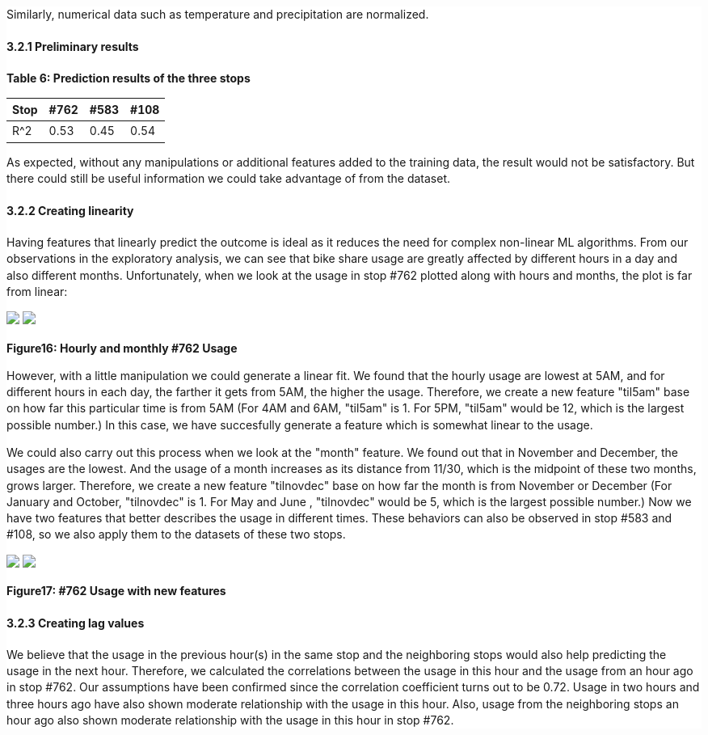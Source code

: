 
Similarly, numerical data such as temperature and precipitation are normalized. 


#### 3.2.1 Preliminary results


**Table 6: Prediction results of the three stops**

| Stop | #762 | #583 | #108  |
| --- | --- | --- | --- |
| R^2 | 0.53 | 0.45 | 0.54 |


As expected, without any manipulations or additional features added to the training data, the result would not be satisfactory. But there could still be useful information we could take advantage of from the dataset. 


#### 3.2.2 Creating linearity

Having features that linearly predict the outcome is ideal as it reduces the need for complex non-linear ML algorithms. From our observations in the exploratory analysis, we can see that bike share usage are greatly affected by different hours in a day and also different months. Unfortunately, when we look at the usage in stop #762 plotted along with hours and months, the plot is far from linear:


![](hrnotlinear.svg) ![](mnnotlinear.svg)


**Figure16: Hourly and monthly #762 Usage**


However, with a little manipulation we could generate a linear fit. We found that the hourly usage are lowest at 5AM, and for different hours in each day, the farther it gets from 5AM, the higher the usage. Therefore, we create a new feature "til5am" base on how far this particular time is from 5AM (For 4AM and 6AM, "til5am" is 1. For 5PM, "til5am" would be 12, which is the largest possible number.) In this case,  we have succesfully generate a feature which is somewhat linear to the usage. 

We could also carry out this process when we look at the "month" feature. We found out that in November and December, the usages are the lowest. And the usage of a month increases as its distance from 11/30, which is the midpoint of these two months, grows larger. Therefore, we create a new feature "tilnovdec" base on how far the month is from November or December (For January and October, "tilnovdec" is 1. For May and June , "tilnovdec" would be 5, which is the largest possible number.) Now we have two features that better describes the usage in different times. These behaviors can also be observed in stop #583 and #108, so we also apply them to the datasets of these two stops.  


![](hrlinear.svg) ![](mnlinear.svg)


**Figure17: #762 Usage with new features**


#### 3.2.3 Creating lag values

We believe that the usage in the previous hour(s) in the same stop and the neighboring stops would also help predicting the usage in the next hour. Therefore, we calculated the correlations between the usage in this hour and the usage from an hour ago in stop #762. Our assumptions have been confirmed since the correlation coefficient turns out to be 0.72. Usage in two hours and three hours ago have also shown moderate relationship with the usage in this hour. Also, usage from the neighboring stops an hour ago also shown moderate relationship with the usage in this hour in stop #762.
